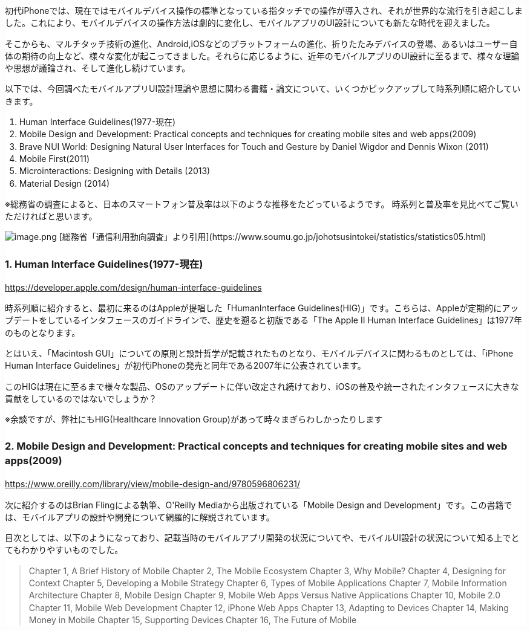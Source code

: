 初代iPhoneでは、現在ではモバイルデバイス操作の標準となっている指タッチでの操作が導入され、それが世界的な流行を引き起こしました。これにより、モバイルデバイスの操作方法は劇的に変化し、モバイルアプリのUI設計についても新たな時代を迎えました。

そこからも、マルチタッチ技術の進化、Android,iOSなどのプラットフォームの進化、折りたたみデバイスの登場、あるいはユーザー自体の期待の向上など、様々な変化が起こってきました。それらに応じるように、近年のモバイルアプリのUI設計に至るまで、様々な理論や思想が議論され、そして進化し続けています。

以下では、今回調べたモバイルアプリUI設計理論や思想に関わる書籍・論文について、いくつかピックアップして時系列順に紹介していきます。

1. Human Interface Guidelines(1977-現在)
2. Mobile Design and Development: Practical concepts and techniques for creating mobile sites and web apps(2009)
3. Brave NUI World: Designing Natural User Interfaces for Touch and Gesture by Daniel Wigdor and Dennis Wixon (2011)
4. Mobile First(2011)
5. Microinteractions: Designing with Details (2013)
6. Material Design (2014)

※総務省の調査によると、日本のスマートフォン普及率は以下のような推移をたどっているようです。
時系列と普及率を見比べてご覧いただければと思います。

<img src="/images/2023/20231031a/image.png" alt="image.png" width="875" height="720" loading="lazy">
[総務省「通信利用動向調査」より引用](https://www.soumu.go.jp/johotsusintokei/statistics/statistics05.html)

### 1. Human Interface Guidelines(1977-現在)

https://developer.apple.com/design/human-interface-guidelines

時系列順に紹介すると、最初に来るのはAppleが提唱した「HumanInterface Guidelines(HIG)」です。こちらは、Appleが定期的にアップデートをしているインタフェースのガイドラインで、歴史を遡ると初版である「The Apple II Human Interface Guidelines」は1977年のものとなります。

とはいえ、「Macintosh GUI」についての原則と設計哲学が記載されたものとなり、モバイルデバイスに関わるものとしては、「iPhone Human Interface Guidelines」が初代iPhoneの発売と同年である2007年に公表されています。

このHIGは現在に至るまで様々な製品、OSのアップデートに伴い改定され続けており、iOSの普及や統一されたインタフェースに大きな貢献をしているのではないでしょうか？

※余談ですが、弊社にもHIG(Healthcare Innovation Group)があって時々まぎらわしかったりします

### 2. Mobile Design and Development: Practical concepts and techniques for creating mobile sites and web apps(2009)

https://www.oreilly.com/library/view/mobile-design-and/9780596806231/

次に紹介するのはBrian Flingによる執筆、O'Reilly Mediaから出版されている「Mobile Design and Development」です。この書籍では、モバイルアプリの設計や開発について網羅的に解説されています。

目次としては、以下のようになっており、記載当時のモバイルアプリ開発の状況についてや、モバイルUI設計の状況について知る上でとてもわかりやすいものでした。

>Chapter 1, A Brief History of Mobile
Chapter 2, The Mobile Ecosystem
Chapter 3, Why Mobile?
Chapter 4, Designing for Context
Chapter 5, Developing a Mobile Strategy
Chapter 6, Types of Mobile Applications
Chapter 7, Mobile Information Architecture
Chapter 8, Mobile Design
Chapter 9, Mobile Web Apps Versus Native Applications
Chapter 10, Mobile 2.0
Chapter 11, Mobile Web Development
Chapter 12, iPhone Web Apps
Chapter 13, Adapting to Devices
Chapter 14, Making Money in Mobile
Chapter 15, Supporting Devices
Chapter 16, The Future of Mobile
